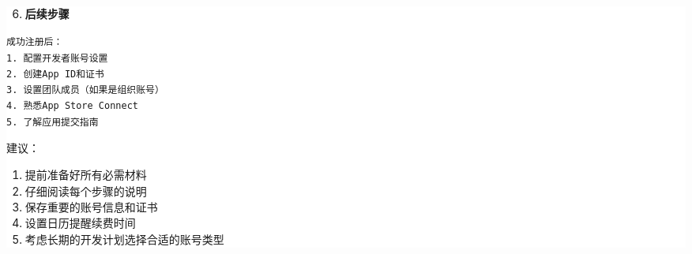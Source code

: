 6. **后续步骤**
```text
成功注册后：
1. 配置开发者账号设置
2. 创建App ID和证书
3. 设置团队成员（如果是组织账号）
4. 熟悉App Store Connect
5. 了解应用提交指南
```

建议：
1. 提前准备好所有必需材料
2. 仔细阅读每个步骤的说明
3. 保存重要的账号信息和证书
4. 设置日历提醒续费时间
5. 考虑长期的开发计划选择合适的账号类型